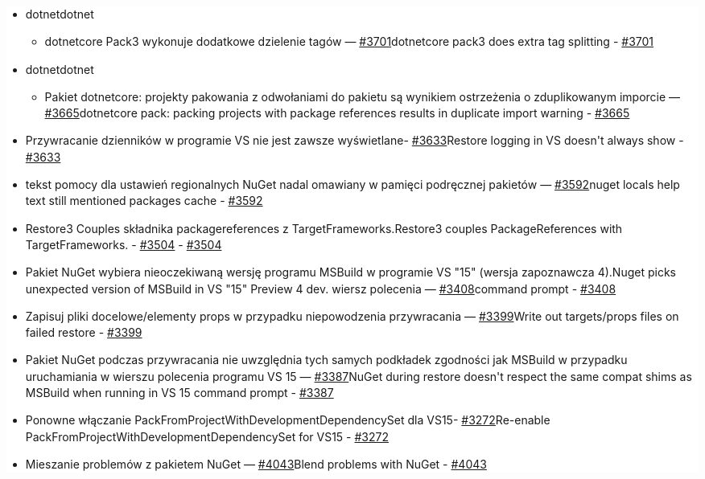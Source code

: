 - <span data-ttu-id="2eb47-270">dotnet</span><span class="sxs-lookup"><span data-stu-id="2eb47-270">dotnet</span></span>
  - <span data-ttu-id="2eb47-271">dotnetcore Pack3 wykonuje dodatkowe dzielenie tagów — [#3701](https://github.com/NuGet/Home/issues/3701)</span><span class="sxs-lookup"><span data-stu-id="2eb47-271">dotnetcore pack3 does extra tag splitting - [#3701](https://github.com/NuGet/Home/issues/3701)</span></span>

- <span data-ttu-id="2eb47-272">dotnet</span><span class="sxs-lookup"><span data-stu-id="2eb47-272">dotnet</span></span>
  - <span data-ttu-id="2eb47-273">Pakiet dotnetcore: projekty pakowania z odwołaniami do pakietu są wynikiem ostrzeżenia o zduplikowanym imporcie — [#3665](https://github.com/NuGet/Home/issues/3665)</span><span class="sxs-lookup"><span data-stu-id="2eb47-273">dotnetcore pack: packing projects with package references results in duplicate import warning - [#3665](https://github.com/NuGet/Home/issues/3665)</span></span>

- <span data-ttu-id="2eb47-274">Przywracanie dzienników w programie VS nie jest zawsze wyświetlane- [#3633](https://github.com/NuGet/Home/issues/3633)</span><span class="sxs-lookup"><span data-stu-id="2eb47-274">Restore logging in VS doesn't always show - [#3633](https://github.com/NuGet/Home/issues/3633)</span></span>

- <span data-ttu-id="2eb47-275">tekst pomocy dla ustawień regionalnych NuGet nadal omawiany w pamięci podręcznej pakietów — [#3592](https://github.com/NuGet/Home/issues/3592)</span><span class="sxs-lookup"><span data-stu-id="2eb47-275">nuget locals help text still mentioned packages cache - [#3592](https://github.com/NuGet/Home/issues/3592)</span></span>

- <span data-ttu-id="2eb47-276">Restore3 Couples składnika packagereferences z TargetFrameworks.</span><span class="sxs-lookup"><span data-stu-id="2eb47-276">Restore3 couples PackageReferences with TargetFrameworks.</span></span><span data-ttu-id="2eb47-277"> - [#3504](https://github.com/NuGet/Home/issues/3504)</span><span class="sxs-lookup"><span data-stu-id="2eb47-277"> - [#3504](https://github.com/NuGet/Home/issues/3504)</span></span>

- <span data-ttu-id="2eb47-278">Pakiet NuGet wybiera nieoczekiwaną wersję programu MSBuild w programie VS "15" (wersja zapoznawcza 4).</span><span class="sxs-lookup"><span data-stu-id="2eb47-278">Nuget picks unexpected version of MSBuild in VS "15" Preview 4 dev.</span></span> <span data-ttu-id="2eb47-279">wiersz polecenia — [#3408](https://github.com/NuGet/Home/issues/3408)</span><span class="sxs-lookup"><span data-stu-id="2eb47-279">command prompt - [#3408](https://github.com/NuGet/Home/issues/3408)</span></span>

- <span data-ttu-id="2eb47-280">Zapisuj pliki docelowe/elementy props w przypadku niepowodzenia przywracania — [#3399](https://github.com/NuGet/Home/issues/3399)</span><span class="sxs-lookup"><span data-stu-id="2eb47-280">Write out targets/props files on failed restore - [#3399](https://github.com/NuGet/Home/issues/3399)</span></span>

- <span data-ttu-id="2eb47-281">Pakiet NuGet podczas przywracania nie uwzględnia tych samych podkładek zgodności jak MSBuild w przypadku uruchamiania w wierszu polecenia programu VS 15 — [#3387](https://github.com/NuGet/Home/issues/3387)</span><span class="sxs-lookup"><span data-stu-id="2eb47-281">NuGet during restore doesn't respect the same compat shims as MSBuild when running in VS 15 command prompt - [#3387](https://github.com/NuGet/Home/issues/3387)</span></span>

- <span data-ttu-id="2eb47-282">Ponowne włączanie PackFromProjectWithDevelopmentDependencySet dla VS15- [#3272](https://github.com/NuGet/Home/issues/3272)</span><span class="sxs-lookup"><span data-stu-id="2eb47-282">Re-enable PackFromProjectWithDevelopmentDependencySet for VS15 - [#3272](https://github.com/NuGet/Home/issues/3272)</span></span>

- <span data-ttu-id="2eb47-283">Mieszanie problemów z pakietem NuGet — [#4043](https://github.com/NuGet/Home/issues/4043)</span><span class="sxs-lookup"><span data-stu-id="2eb47-283">Blend problems with NuGet - [#4043](https://github.com/NuGet/Home/issues/4043)</span></span>
